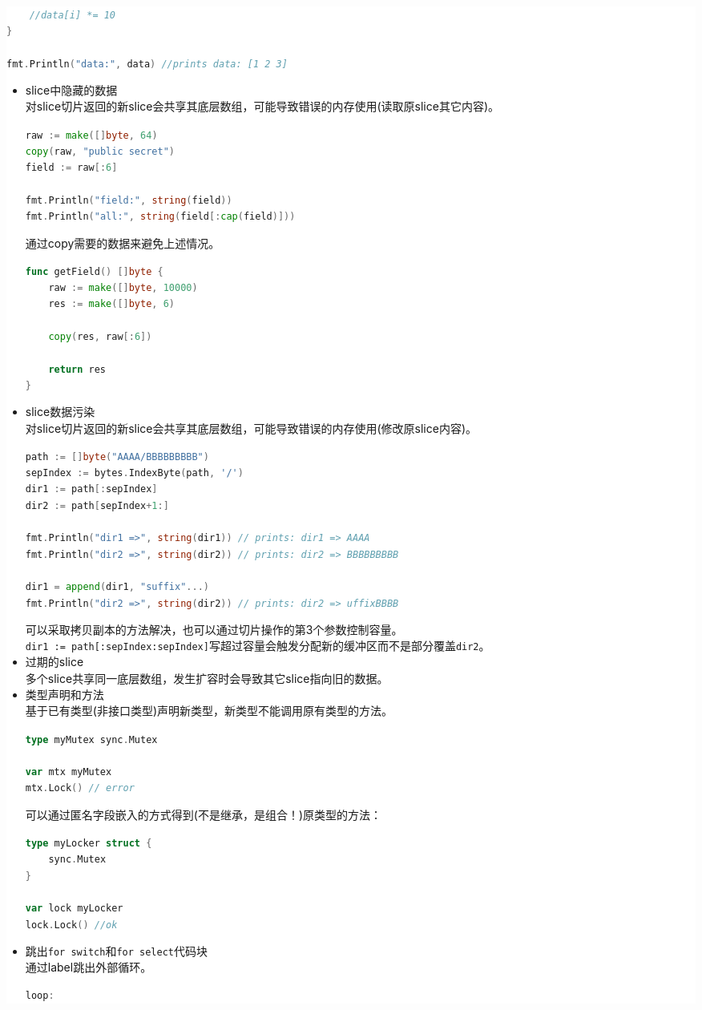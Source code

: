   ```go
      //data[i] *= 10
  }
  
  fmt.Println("data:", data) //prints data: [1 2 3]
  ```
- slice中隐藏的数据  
  对slice切片返回的新slice会共享其底层数组，可能导致错误的内存使用(读取原slice其它内容)。  
  ```go
  raw := make([]byte, 64)
  copy(raw, "public secret")
  field := raw[:6]

  fmt.Println("field:", string(field))
  fmt.Println("all:", string(field[:cap(field)]))
  ```
  通过copy需要的数据来避免上述情况。  
  ```go
  func getField() []byte {
      raw := make([]byte, 10000)
      res := make([]byte, 6)
      
      copy(res, raw[:6])
      
      return res
  }
  ```
- slice数据污染  
  对slice切片返回的新slice会共享其底层数组，可能导致错误的内存使用(修改原slice内容)。  
  ```go
  path := []byte("AAAA/BBBBBBBBB")
  sepIndex := bytes.IndexByte(path, '/')
  dir1 := path[:sepIndex]
  dir2 := path[sepIndex+1:]
	
  fmt.Println("dir1 =>", string(dir1)) // prints: dir1 => AAAA
  fmt.Println("dir2 =>", string(dir2)) // prints: dir2 => BBBBBBBBB

  dir1 = append(dir1, "suffix"...)
  fmt.Println("dir2 =>", string(dir2)) // prints: dir2 => uffixBBBB
  ```
  可以采取拷贝副本的方法解决，也可以通过切片操作的第3个参数控制容量。  
  `dir1 := path[:sepIndex:sepIndex]`写超过容量会触发分配新的缓冲区而不是部分覆盖`dir2`。  
- 过期的slice  
  多个slice共享同一底层数组，发生扩容时会导致其它slice指向旧的数据。  
- 类型声明和方法  
  基于已有类型(非接口类型)声明新类型，新类型不能调用原有类型的方法。  
  ```go
  type myMutex sync.Mutex
  
  var mtx myMutex
  mtx.Lock() // error
  ```
  可以通过匿名字段嵌入的方式得到(不是继承，是组合！)原类型的方法：  
  ```go
  type myLocker struct {  
      sync.Mutex
  }
  
  var lock myLocker
  lock.Lock() //ok
  ```
- 跳出`for switch`和`for select`代码块  
  通过label跳出外部循环。  
  ```go
  loop:
  ```